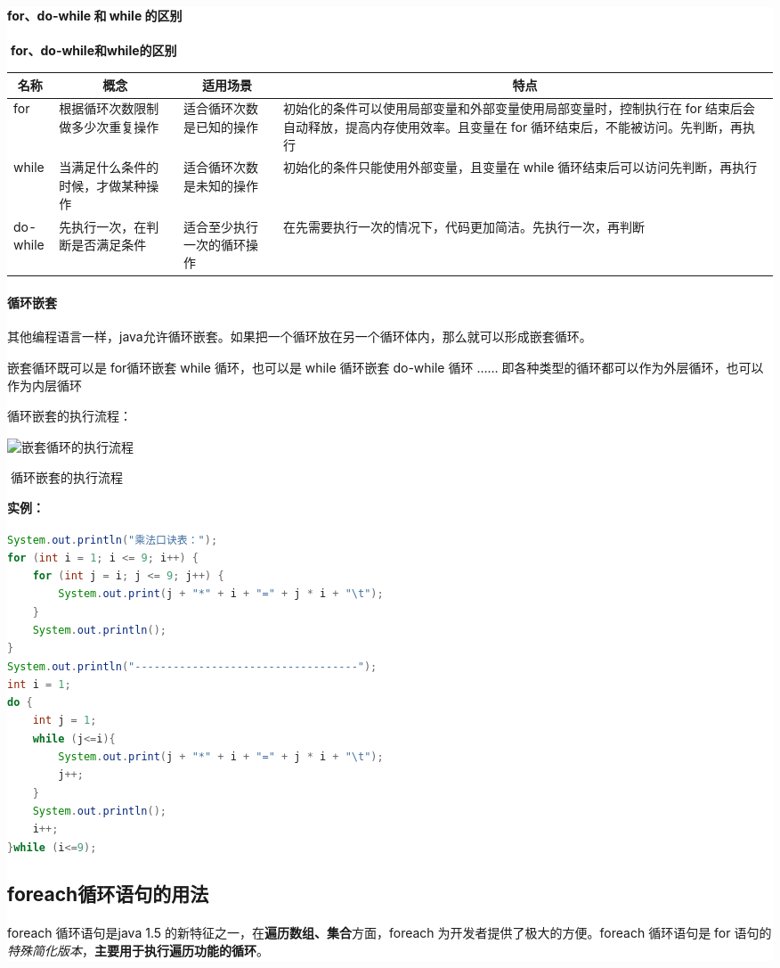 

#### for、do-while 和 while 的区别

​															**for、do-while和while的区别**

| 名称     | 概念                               | 适用场景                   | 特点                                                         |
| -------- | ---------------------------------- | -------------------------- | ------------------------------------------------------------ |
| for      | 根据循环次数限制做多少次重复操作   | 适合循环次数是已知的操作   | 初始化的条件可以使用局部变量和外部变量使用局部变量时，控制执行在 for 结束后会自动释放，提高内存使用效率。且变量在 for 循环结束后，不能被访问。先判断，再执行 |
| while    | 当满足什么条件的时候，才做某种操作 | 适合循环次数是未知的操作   | 初始化的条件只能使用外部变量，且变量在 while 循环结束后可以访问先判断，再执行 |
| do-while | 先执行一次，在判断是否满足条件     | 适合至少执行一次的循环操作 | 在先需要执行一次的情况下，代码更加简洁。先执行一次，再判断   |



#### 循环嵌套

其他编程语言一样，java允许循环嵌套。如果把一个循环放在另一个循环体内，那么就可以形成嵌套循环。

嵌套循环既可以是 for循环嵌套 while 循环，也可以是 while 循环嵌套 do-while 循环 …… 即各种类型的循环都可以作为外层循环，也可以作为内层循环

循环嵌套的执行流程：

![嵌套循环的执行流程](http://c.biancheng.net/uploads/allimg/190918/5-1Z91Q456014E.jpg)

​																		循环嵌套的执行流程

**实例：**

```java
System.out.println("乘法口诀表：");
for (int i = 1; i <= 9; i++) {
    for (int j = i; j <= 9; j++) {
        System.out.print(j + "*" + i + "=" + j * i + "\t");
    }
    System.out.println();
}
System.out.println("-----------------------------------");
int i = 1;
do {
    int j = 1;
    while (j<=i){
        System.out.print(j + "*" + i + "=" + j * i + "\t");
        j++;
    }
    System.out.println();
    i++;
}while (i<=9);
```



## foreach循环语句的用法

foreach 循环语句是java 1.5 的新特征之一，在**遍历数组、集合**方面，foreach 为开发者提供了极大的方便。foreach 循环语句是 for 语句的*特殊简化版本*，**主要用于执行遍历功能的循环**。
